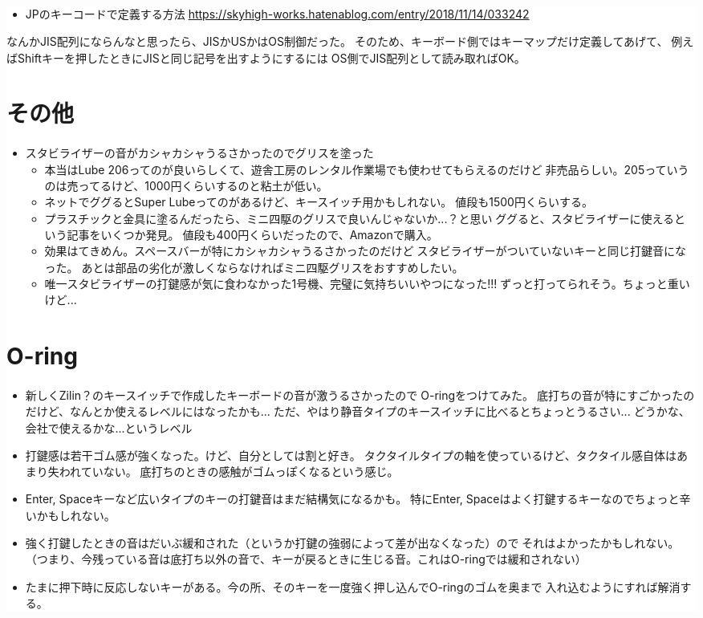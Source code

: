 * JPのキーコードで定義する方法
    https://skyhigh-works.hatenablog.com/entry/2018/11/14/033242


なんかJIS配列にならんなと思ったら、JISかUSかはOS制御だった。
そのため、キーボード側ではキーマップだけ定義してあげて、
例えばShiftキーを押したときにJISと同じ記号を出すようにするには
OS側でJIS配列として読み取ればOK。


# その他

* スタビライザーの音がカシャカシャうるさかったのでグリスを塗った
    + 本当はLube 206ってのが良いらしくて、遊舎工房のレンタル作業場でも使わせてもらえるのだけど
      非売品らしい。205っていうのは売ってるけど、1000円くらいするのと粘土が低い。
    + ネットでググるとSuper Lubeってのがあるけど、キースイッチ用かもしれない。
      値段も1500円くらいする。
    + プラスチックと金具に塗るんだったら、ミニ四駆のグリスで良いんじゃないか...？と思い
      ググると、スタビライザーに使えるという記事をいくつか発見。
      値段も400円くらいだったので、Amazonで購入。
    + 効果はてきめん。スペースバーが特にカシャカシャうるさかったのだけど
      スタビライザーがついていないキーと同じ打鍵音になった。
      あとは部品の劣化が激しくならなければミニ四駆グリスをおすすめしたい。
    + 唯一スタビライザーの打鍵感が気に食わなかった1号機、完璧に気持ちいいやつになった!!!
      ずっと打ってられそう。ちょっと重いけど...


# O-ring

* 新しくZilin？のキースイッチで作成したキーボードの音が激うるさかったので
  O-ringをつけてみた。
  底打ちの音が特にすごかったのだけど、なんとか使えるレベルにはなったかも...
  ただ、やはり静音タイプのキースイッチに比べるとちょっとうるさい...
  どうかな、会社で使えるかな...というレベル

* 打鍵感は若干ゴム感が強くなった。けど、自分としては割と好き。
  タクタイルタイプの軸を使っているけど、タクタイル感自体はあまり失われていない。
  底打ちのときの感触がゴムっぽくなるという感じ。

* Enter, Spaceキーなど広いタイプのキーの打鍵音はまだ結構気になるかも。
  特にEnter, Spaceはよく打鍵するキーなのでちょっと辛いかもしれない。
 
* 強く打鍵したときの音はだいぶ緩和された（というか打鍵の強弱によって差が出なくなった）ので
  それはよかったかもしれない。
  （つまり、今残っている音は底打ち以外の音で、キーが戻るときに生じる音。これはO-ringでは緩和されない）

* たまに押下時に反応しないキーがある。今の所、そのキーを一度強く押し込んでO-ringのゴムを奥まで
  入れ込むようにすれば解消する。



